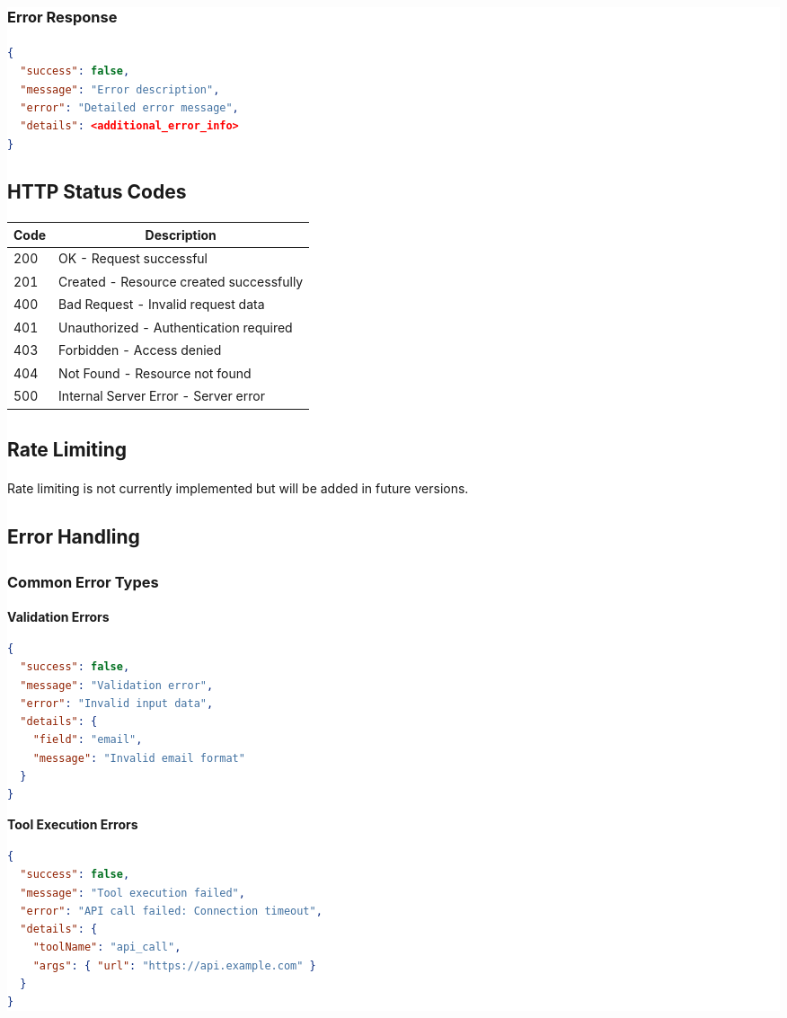 ### Error Response
```json
{
  "success": false,
  "message": "Error description",
  "error": "Detailed error message",
  "details": <additional_error_info>
}
```

## HTTP Status Codes

| Code | Description |
|------|-------------|
| 200 | OK - Request successful |
| 201 | Created - Resource created successfully |
| 400 | Bad Request - Invalid request data |
| 401 | Unauthorized - Authentication required |
| 403 | Forbidden - Access denied |
| 404 | Not Found - Resource not found |
| 500 | Internal Server Error - Server error |

## Rate Limiting

Rate limiting is not currently implemented but will be added in future versions.

## Error Handling

### Common Error Types

**Validation Errors**
```json
{
  "success": false,
  "message": "Validation error",
  "error": "Invalid input data",
  "details": {
    "field": "email",
    "message": "Invalid email format"
  }
}
```

**Tool Execution Errors**
```json
{
  "success": false,
  "message": "Tool execution failed",
  "error": "API call failed: Connection timeout",
  "details": {
    "toolName": "api_call",
    "args": { "url": "https://api.example.com" }
  }
}
```
